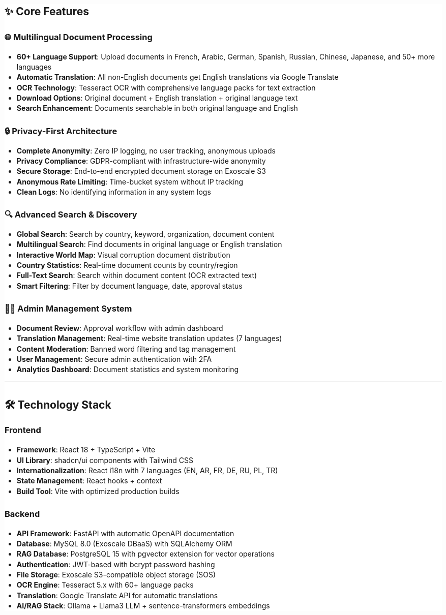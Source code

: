 
## ✨ **Core Features**

### 🌐 **Multilingual Document Processing**
- **60+ Language Support**: Upload documents in French, Arabic, German, Spanish, Russian, Chinese, Japanese, and 50+ more languages
- **Automatic Translation**: All non-English documents get English translations via Google Translate
- **OCR Technology**: Tesseract OCR with comprehensive language packs for text extraction
- **Download Options**: Original document + English translation + original language text
- **Search Enhancement**: Documents searchable in both original language and English

### 🔒 **Privacy-First Architecture**
- **Complete Anonymity**: Zero IP logging, no user tracking, anonymous uploads
- **Privacy Compliance**: GDPR-compliant with infrastructure-wide anonymity
- **Secure Storage**: End-to-end encrypted document storage on Exoscale S3
- **Anonymous Rate Limiting**: Time-bucket system without IP tracking
- **Clean Logs**: No identifying information in any system logs

### 🔍 **Advanced Search & Discovery**
- **Global Search**: Search by country, keyword, organization, document content
- **Multilingual Search**: Find documents in original language or English translation
- **Interactive World Map**: Visual corruption document distribution
- **Country Statistics**: Real-time document counts by country/region
- **Full-Text Search**: Search within document content (OCR extracted text)
- **Smart Filtering**: Filter by document language, date, approval status

### 👨‍💼 **Admin Management System**
- **Document Review**: Approval workflow with admin dashboard
- **Translation Management**: Real-time website translation updates (7 languages)
- **Content Moderation**: Banned word filtering and tag management
- **User Management**: Secure admin authentication with 2FA
- **Analytics Dashboard**: Document statistics and system monitoring

---

## 🛠️ **Technology Stack**

### **Frontend**
- **Framework**: React 18 + TypeScript + Vite
- **UI Library**: shadcn/ui components with Tailwind CSS
- **Internationalization**: React i18n with 7 languages (EN, AR, FR, DE, RU, PL, TR)
- **State Management**: React hooks + context
- **Build Tool**: Vite with optimized production builds

### **Backend**
- **API Framework**: FastAPI with automatic OpenAPI documentation
- **Database**: MySQL 8.0 (Exoscale DBaaS) with SQLAlchemy ORM
- **RAG Database**: PostgreSQL 15 with pgvector extension for vector operations
- **Authentication**: JWT-based with bcrypt password hashing
- **File Storage**: Exoscale S3-compatible object storage (SOS)
- **OCR Engine**: Tesseract 5.x with 60+ language packs
- **Translation**: Google Translate API for automatic translations
- **AI/RAG Stack**: Ollama + Llama3 LLM + sentence-transformers embeddings

